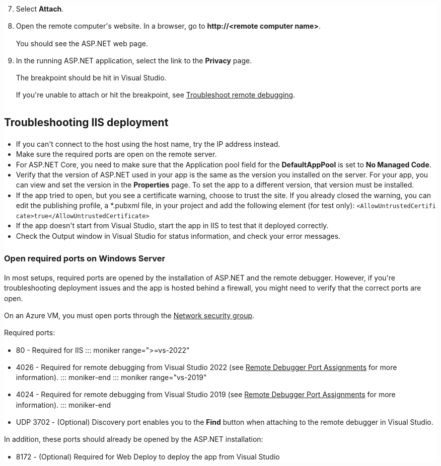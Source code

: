 7. Select **Attach**.

8. Open the remote computer's website. In a browser, go to **http://\<remote computer name>**.

    You should see the ASP.NET web page.
9. In the running ASP.NET application, select the link to the **Privacy** page.

    The breakpoint should be hit in Visual Studio.

    If you're unable to attach or hit the breakpoint, see [Troubleshoot remote debugging](../debugger/troubleshooting-remote-debugging.md).

## Troubleshooting IIS deployment

- If you can't connect to the host using the host name, try the IP address instead.
- Make sure the required ports are open on the remote server.
- For ASP.NET Core, you need to make sure that the Application pool field for the **DefaultAppPool** is set to **No Managed Code**.
- Verify that the version of ASP.NET used in your app is the same as the version you installed on the server. For your app, you can view and set the version in the **Properties** page. To set the app to a different version, that version must be installed.
- If the app tried to open, but you see a certificate warning, choose to trust the site. If you already closed the warning, you can edit the publishing profile, a *.pubxml file, in your project and add the following element (for test only): `<AllowUntrustedCertificate>true</AllowUntrustedCertificate>`
- If the app doesn't start from Visual Studio, start the app in IIS to test that it deployed correctly.
- Check the Output window in Visual Studio for status information, and check your error messages.

### <a name="bkmk_openports"></a> Open required ports on Windows Server

In most setups, required ports are opened by the installation of ASP.NET and the remote debugger. However, if you're troubleshooting deployment issues and the app is hosted behind a firewall, you might need to verify that the correct ports are open.

On an Azure VM, you must open ports through the [Network security group](/azure/virtual-machines/windows/nsg-quickstart-portal).

Required ports:

* 80 - Required for IIS
::: moniker range=">=vs-2022"
* 4026 - Required for remote debugging from Visual Studio 2022 (see [Remote Debugger Port Assignments](../debugger/remote-debugger-port-assignments.md) for more information).
::: moniker-end
::: moniker range="vs-2019"
* 4024 - Required for remote debugging from Visual Studio 2019 (see [Remote Debugger Port Assignments](../debugger/remote-debugger-port-assignments.md) for more information).
::: moniker-end

* UDP 3702 - (Optional) Discovery port enables you to the **Find** button when attaching to the remote debugger in Visual Studio.

In addition, these ports should already be opened by the ASP.NET installation:
- 8172 - (Optional) Required for Web Deploy to deploy the app from Visual Studio
